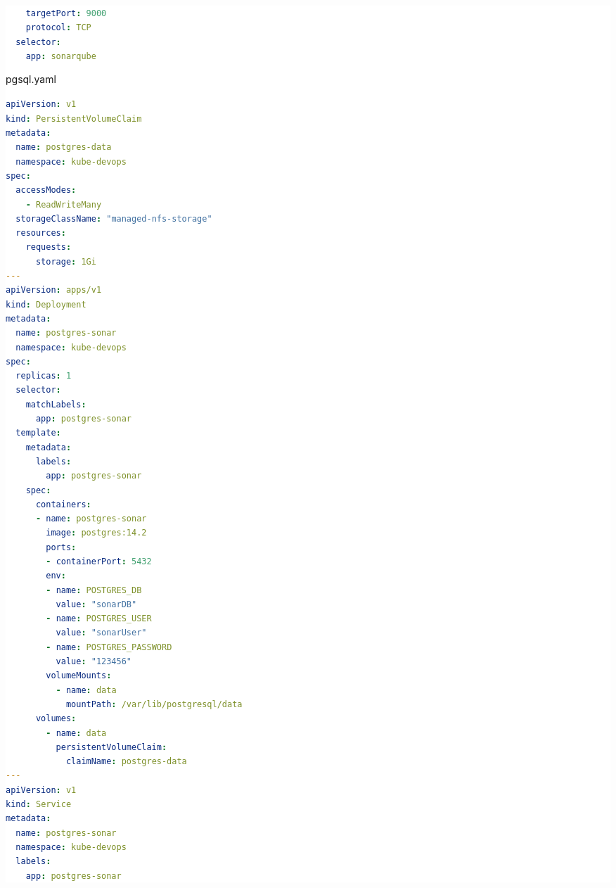 ```yml
    targetPort: 9000
    protocol: TCP
  selector:
    app: sonarqube
```

pgsql.yaml

```yml
apiVersion: v1
kind: PersistentVolumeClaim
metadata:
  name: postgres-data
  namespace: kube-devops
spec:
  accessModes:
    - ReadWriteMany
  storageClassName: "managed-nfs-storage"
  resources:
    requests:
      storage: 1Gi
---
apiVersion: apps/v1
kind: Deployment
metadata:
  name: postgres-sonar
  namespace: kube-devops
spec:
  replicas: 1
  selector:
    matchLabels:
      app: postgres-sonar
  template:
    metadata:
      labels:
        app: postgres-sonar
    spec:
      containers:
      - name: postgres-sonar
        image: postgres:14.2
        ports:
        - containerPort: 5432
        env:
        - name: POSTGRES_DB
          value: "sonarDB"
        - name: POSTGRES_USER
          value: "sonarUser"
        - name: POSTGRES_PASSWORD 
          value: "123456"
        volumeMounts:
          - name: data
            mountPath: /var/lib/postgresql/data
      volumes:
        - name: data
          persistentVolumeClaim:
            claimName: postgres-data
---
apiVersion: v1
kind: Service
metadata:
  name: postgres-sonar
  namespace: kube-devops
  labels:
    app: postgres-sonar
```